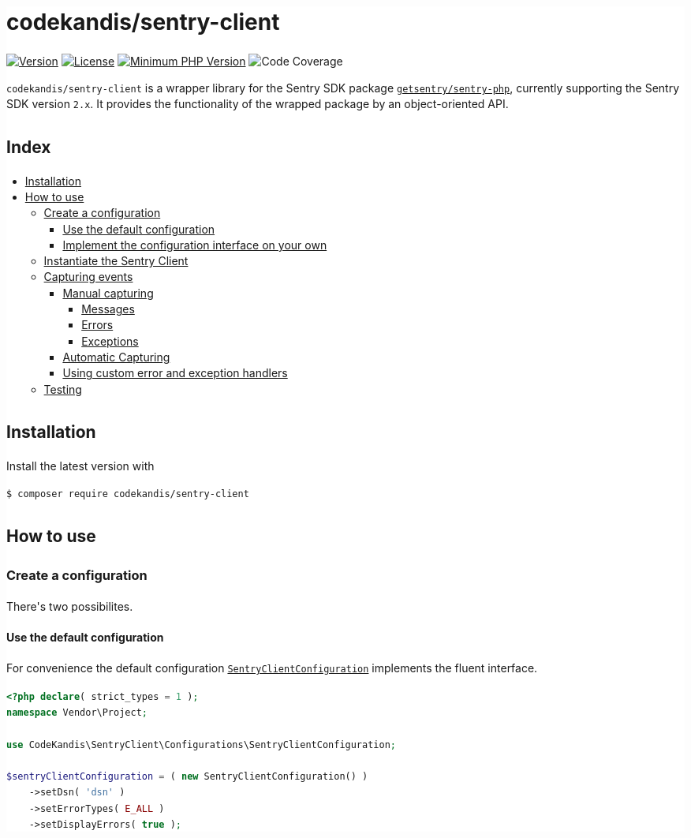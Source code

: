 # codekandis/sentry-client

[![Version][xtlink-version-badge]][srclink-changelog]
[![License][xtlink-license-badge]][srclink-license]
[![Minimum PHP Version][xtlink-php-version-badge]][xtlink-php-net]
![Code Coverage][xtlink-code-coverage-badge]

`codekandis/sentry-client` is a wrapper library for the Sentry SDK package [`getsentry/sentry-php`][xtlink-github-getsentry-sentry-php], currently supporting the Sentry SDK version `2.x`. It provides the functionality of the wrapped package by an object-oriented API.

## Index

* [Installation](#installation)
* [How to use](#how-to-use)
  * [Create a configuration](#create-a-configuration)
    * [Use the default configuration](#use-the-default-configuration)
    * [Implement the configuration interface on your own](#implement-the-configuration-interface-on-your-own)
  * [Instantiate the Sentry Client](#instantiate-the-sentry-client)
  * [Capturing events](#capturing-events)
    * [Manual capturing](#manual-capturing)
      * [Messages](#messages)
      * [Errors](#errors)
      * [Exceptions](#exceptions)
    * [Automatic Capturing](#automatic-capturing)
    * [Using custom error and exception handlers](#using-custom-error-and-exception-handlers)
  * [Testing](#testing)

## Installation

Install the latest version with

```bash
$ composer require codekandis/sentry-client
```

## How to use

### Create a configuration

There's two possibilites.

#### Use the default configuration

For convenience the default configuration [`SentryClientConfiguration`][srclink-sentry-client-configuration] implements the fluent interface.

```php
<?php declare( strict_types = 1 );
namespace Vendor\Project;

use CodeKandis\SentryClient\Configurations\SentryClientConfiguration;

$sentryClientConfiguration = ( new SentryClientConfiguration() )
	->setDsn( 'dsn' )
	->setErrorTypes( E_ALL )
	->setDisplayErrors( true );
```


[xtlink-version-badge]: https://img.shields.io/badge/version-1.0.0-blue.svg
[xtlink-license-badge]: https://img.shields.io/badge/license-MIT-yellow.svg
[xtlink-php-version-badge]: https://img.shields.io/badge/php-%3E%3D%207.4-8892BF.svg
[xtlink-code-coverage-badge]: https://img.shields.io/badge/coverage-100%25-green.svg
[xtlink-php-net]: https://php.net
[xtlink-php-net-error-reporting]: https://www.php.net/manual/en/function.error-reporting.php
[xtlink-php-net-display-errors]: https://www.php.net/manual/en/errorfunc.configuration.php#ini.display-errors
[xtlink-github-getsentry-sentry-php]: https://github.com/getsentry/sentry-php
[xtlink-sentry-io]: https://sentry.io
[srclink-changelog]: ./CHANGELOG.md
[srclink-license]: ./LICENSE
[srclink-sentry-client-configuration-interface]: ./src/Configurations/SentryClientConfigurationInterface.php
[srclink-sentry-client-configuration]: ./src/Configurations/SentryClientConfiguration.php
[srclink-sentry-client]: ./src/SentryClient.php
[testlink-integration-tests-sentry-client-interface]: ./tests/IntegrationTests/SentryClientInterfaceTest.php
[testlink-helpers-constants-test-constants]: ./tests/Helpers/Constants/TestConstants.php